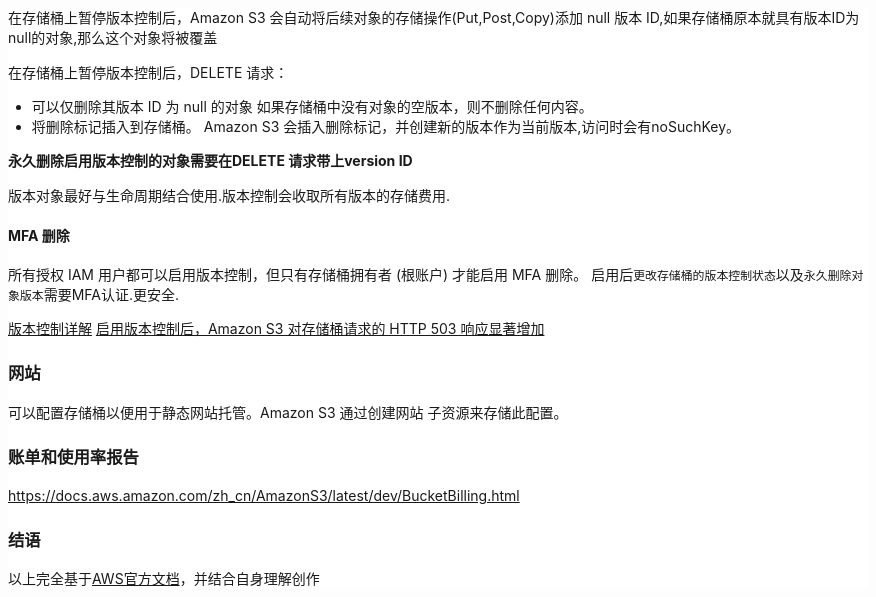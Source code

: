 在存储桶上暂停版本控制后，Amazon S3 会自动将后续对象的存储操作(Put,Post,Copy)添加 null 版本 ID,如果存储桶原本就具有版本ID为 null的对象,那么这个对象将被覆盖

在存储桶上暂停版本控制后，DELETE 请求：

* 可以仅删除其版本 ID 为 null 的对象
  如果存储桶中没有对象的空版本，则不删除任何内容。
* 将删除标记插入到存储桶。
  Amazon S3 会插入删除标记，并创建新的版本作为当前版本,访问时会有noSuchKey。

**永久删除启用版本控制的对象需要在DELETE 请求带上version ID**

版本对象最好与生命周期结合使用.版本控制会收取所有版本的存储费用.

#### MFA 删除

所有授权 IAM 用户都可以启用版本控制，但只有存储桶拥有者 (根账户) 才能启用 MFA 删除。 启用后`更改存储桶的版本控制状态`以及`永久删除对象版本`需要MFA认证.更安全.

[版本控制详解](https://docs.aws.amazon.com/zh_cn/AmazonS3/latest/dev/Versioning.html)
[启用版本控制后，Amazon S3 对存储桶请求的 HTTP 503 响应显著增加](https://docs.aws.amazon.com/zh_cn/AmazonS3/latest/dev/troubleshooting.html#troubleshooting-by-symptom-increase-503-reponses)

### 网站

可以配置存储桶以便用于静态网站托管。Amazon S3 通过创建网站 子资源来存储此配置。

### 账单和使用率报告

https://docs.aws.amazon.com/zh_cn/AmazonS3/latest/dev/BucketBilling.html



### 结语

以上完全基于[AWS官方文档](https://docs.aws.amazon.com/)，并结合自身理解创作

